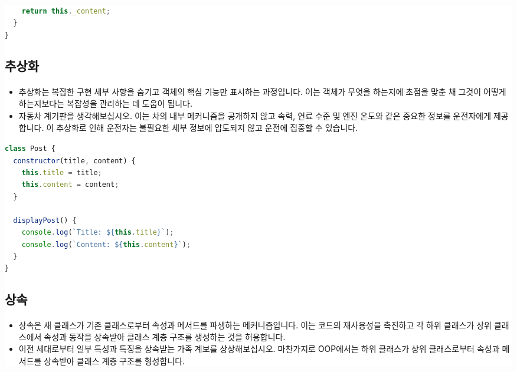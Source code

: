 ```js
    return this._content;
  }
}
```

## 추상화



<ins class="adsbygoogle"
     style="display:block"
     data-ad-client="ca-pub-4877378276818686"
     data-ad-slot="1898504329"
     data-ad-format="auto"
     data-full-width-responsive="true"></ins>

<script>
     (adsbygoogle = window.adsbygoogle || []).push({});
</script>

- 추상화는 복잡한 구현 세부 사항을 숨기고 객체의 핵심 기능만 표시하는 과정입니다. 이는 객체가 무엇을 하는지에 초점을 맞춘 채 그것이 어떻게 하는지보다는 복잡성을 관리하는 데 도움이 됩니다.
- 자동차 계기판을 생각해보십시오. 이는 차의 내부 메커니즘을 공개하지 않고 속력, 연료 수준 및 엔진 온도와 같은 중요한 정보를 운전자에게 제공합니다. 이 추상화로 인해 운전자는 불필요한 세부 정보에 압도되지 않고 운전에 집중할 수 있습니다.

```js
class Post {
  constructor(title, content) {
    this.title = title;
    this.content = content;
  }

  displayPost() {
    console.log(`Title: ${this.title}`);
    console.log(`Content: ${this.content}`);
  }
}
```

## 상속

- 상속은 새 클래스가 기존 클래스로부터 속성과 메서드를 파생하는 메커니즘입니다. 이는 코드의 재사용성을 촉진하고 각 하위 클래스가 상위 클래스에서 속성과 동작을 상속받아 클래스 계층 구조를 생성하는 것을 허용합니다.
- 이전 세대로부터 일부 특성과 특징을 상속받는 가족 계보를 상상해보십시오. 마찬가지로 OOP에서는 하위 클래스가 상위 클래스로부터 속성과 메서드를 상속받아 클래스 계층 구조를 형성합니다.



<ins class="adsbygoogle"
     style="display:block"
     data-ad-client="ca-pub-4877378276818686"
     data-ad-slot="1898504329"
     data-ad-format="auto"
     data-full-width-responsive="true"></ins>
